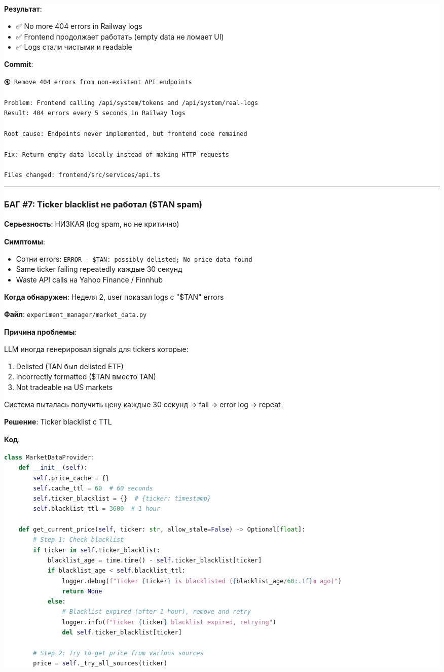 
**Результат**:
- ✅ No more 404 errors in Railway logs
- ✅ Frontend продолжает работать (empty data не ломает UI)
- ✅ Logs стали чистыми и readable

**Commit**:
```
🔇 Remove 404 errors from non-existent API endpoints

Problem: Frontend calling /api/system/tokens and /api/system/real-logs
Result: 404 errors every 5 seconds in Railway logs

Root cause: Endpoints never implemented, but frontend code remained

Fix: Return empty data locally instead of making HTTP requests

Files changed: frontend/src/services/api.ts
```

---

### БАГ #7: Ticker blacklist не работал ($TAN spam)

**Серьезность**: НИЗКАЯ (log spam, но не критично)

**Симптомы**:
- Сотни errors: `ERROR - $TAN: possibly delisted; No price data found`
- Same ticker failing repeatedly каждые 30 секунд
- Waste API calls на Yahoo Finance / Finnhub

**Когда обнаружен**: Неделя 2, user показал logs с "$TAN" errors

**Файл**: `experiment_manager/market_data.py`

**Причина проблемы**:

LLM иногда генерировал signals для tickers которые:
1. Delisted (TAN был delisted ETF)
2. Incorrectly formatted ($TAN вместо TAN)
3. Not tradeable на US markets

Система пыталась получить цену каждые 30 секунд → fail → error log → repeat

**Решение**: Ticker blacklist с TTL

**Код**:

```python
class MarketDataProvider:
    def __init__(self):
        self.price_cache = {}
        self.cache_ttl = 60  # 60 seconds
        self.ticker_blacklist = {}  # {ticker: timestamp}
        self.blacklist_ttl = 3600  # 1 hour

    def get_current_price(self, ticker: str, allow_stale=False) -> Optional[float]:
        # Step 1: Check blacklist
        if ticker in self.ticker_blacklist:
            blacklist_age = time.time() - self.ticker_blacklist[ticker]
            if blacklist_age < self.blacklist_ttl:
                logger.debug(f"Ticker {ticker} is blacklisted ({blacklist_age/60:.1f}m ago)")
                return None
            else:
                # Blacklist expired (after 1 hour), remove and retry
                logger.info(f"Ticker {ticker} blacklist expired, retrying")
                del self.ticker_blacklist[ticker]

        # Step 2: Try to get price from various sources
        price = self._try_all_sources(ticker)
```